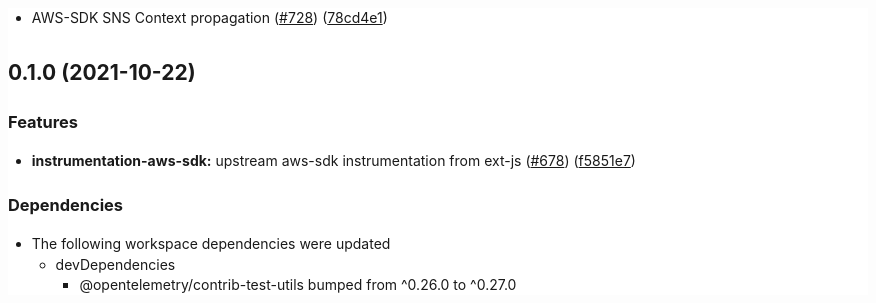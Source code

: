 * AWS-SDK SNS Context propagation ([#728](https://www.github.com/open-telemetry/opentelemetry-js-contrib/issues/728)) ([78cd4e1](https://www.github.com/open-telemetry/opentelemetry-js-contrib/commit/78cd4e118e5a41107d84dfd1ae8c4c28e885b27e))

## 0.1.0 (2021-10-22)


### Features

* **instrumentation-aws-sdk:** upstream aws-sdk instrumentation from ext-js ([#678](https://www.github.com/open-telemetry/opentelemetry-js-contrib/issues/678)) ([f5851e7](https://www.github.com/open-telemetry/opentelemetry-js-contrib/commit/f5851e72512117dbce571a42930a90c560dbf63d))



### Dependencies

* The following workspace dependencies were updated
  * devDependencies
    * @opentelemetry/contrib-test-utils bumped from ^0.26.0 to ^0.27.0
